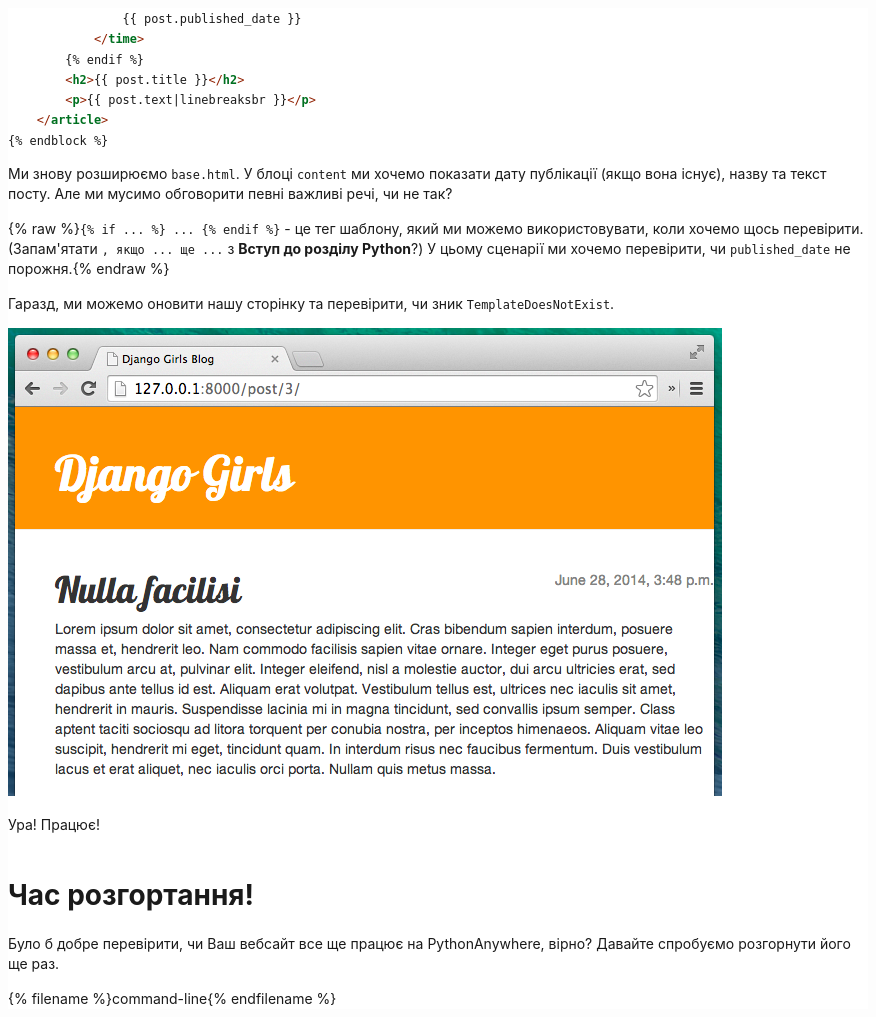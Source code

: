 ```html
                {{ post.published_date }}
            </time>
        {% endif %}
        <h2>{{ post.title }}</h2>
        <p>{{ post.text|linebreaksbr }}</p>
    </article>
{% endblock %}
```

Ми знову розширюємо `base.html`. У блоці `content` ми хочемо показати дату публікації (якщо вона існує), назву та текст посту. Але ми мусимо обговорити певні важливі речі, чи не так?

{% raw %}`{% if ... %} ... {% endif %}` - це тег шаблону, який ми можемо використовувати, коли хочемо щось перевірити. (Запам'ятати `, якщо ... ще ...` з **Вступ до розділу Python**?) У цьому сценарії ми хочемо перевірити, чи `published_date` не порожня.{% endraw %}

Гаразд, ми можемо оновити нашу сторінку та перевірити, чи зник `TemplateDoesNotExist`.

![Post detail page](images/post_detail2.png)

Ура! Працює!

# Час розгортання! 

Було б добре перевірити, чи Ваш вебсайт все ще працює на PythonAnywhere, вірно? Давайте спробуємо розгорнути його ще раз.

{% filename %}command-line{% endfilename %}
